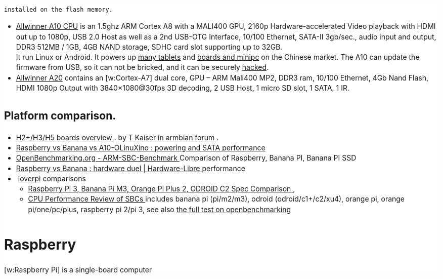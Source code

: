     installed on the flash memory.
-   [Allwinner A10 CPU](http://elinux.org/Allwinner_A1X)
    is an 1.5ghz ARM Cortex A8 with a MALI400 GPU,
    2160p Hardware-accelerated Video playback with  HDMI out up to
    1080p, USB 2.0 Host
    as well as a 2nd USB-OTG  Interface, 10/100
    Ethernet, SATA-II 3gb/sec., audio input and
    output, DDR3 512MB / 1GB, 4GB NAND storage,
    SDHC card slot supporting up to 32GB. <br />
    It run Linux or Android. It powers up
    [many tablets](http://elinux.org/A10_tablets) and
    [boards and minipc](http://elinux.org/A10_boards_and_minipc)
    on the Chinese market.
    The A10 can update the firmware from USB, so it can not be
    bricked, and it can be securely
    [hacked](http://elinux.org/Hack_A10_devices).
-   [Allwinner A20](http://elinux.org/Allwinner_A20)
    contains an [w:Cortex-A7] dual core, GPU – ARM Mali400 MP2, DDR3
    ram, 10/100 Ethernet, 4Gb Nand Flash, HDMI 1080p Output with
    3840×1080@30fps 3D decoding, 2 USB Host, 1 micro SD slot, 1 SATA,
    1 IR.


## Platform comparison.

-   [H2+/H3/H5 boards overview
    ](https://forum.armbian.com/topic/1351-h3-board-buyers-guide/?do=findComment&comment=44979).
    by [T Kaiser in armbian forum
    ](https://forum.armbian.com/profile/7-tkaiser/).
-   [Raspberry vs Banana vs A10-OLinuXino : powering and SATA performance
    ](http://hardware-libre.fr/2014/06/raspberry-vs-banana-vs-a10-olinuxino-powering-and-sata-performance/)
-   [OpenBenchmarking.org - ARM-SBC-Benchmark
    ](http://openbenchmarking.org/result/1408120-GLND-140706967&obr_sor%3Dy&obr_hgv%3DBanana%2BPi%2BSSD/)
    Comparison of Raspberry, Banana PI, Banana PI SSD
-   [Raspberry vs Banana : hardware duel | Hardware-Libre
    ](http://hardware-libre.fr/2014/06/raspberry-vs-banana-hardware-duel/) performance
-   [loverpi](https://www.loverpi.com/blogs/) comparisons
    -   [Raspberry Pi 3, Banana Pi M3, Orange Pi Plus 2, ODROID C2 Spec
        Comparison
        ](https://cdn.shopify.com/s/files/1/1098/4826/files/comparisonupdate.png),
    -   [CPU Performance Review of SBCs
        ](https://www.loverpi.com/blogs/news/95250433-cpu-performance-review-of-sbcs)
        includes banana pi (pi/m2/m3), odroid (odroid/c1+/c2/xu4), orange pi, orange
        pi/one/pc/plus, raspberry pi 2/pi 3, see also [the full test
        on openbenchmarking
        ](http://openbenchmarking.org/result/1604016-GA-MERGE757555)


#  Raspberry
[w:Raspberry Pi] is a single-board computer

